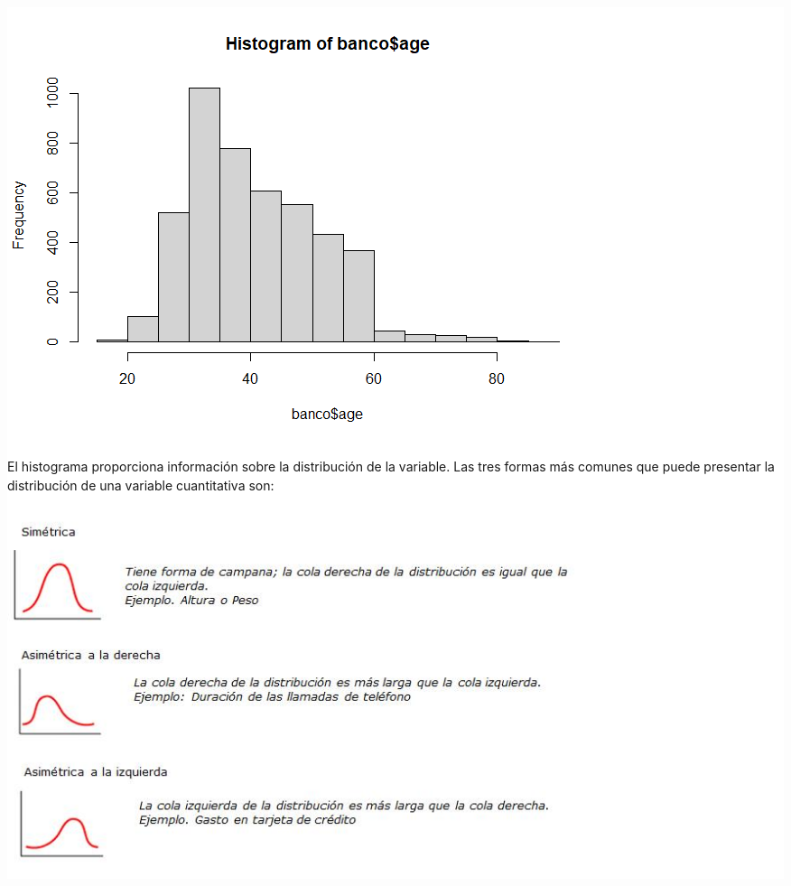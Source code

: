 ![](temario_files/figure-markdown_github/unnamed-chunk-17-1.png)

El histograma proporciona información sobre la distribución de la
variable. Las tres formas más comunes que puede presentar la
distribución de una variable cuantitativa son:

<img src="images/image-943491695.png" width="647" />
